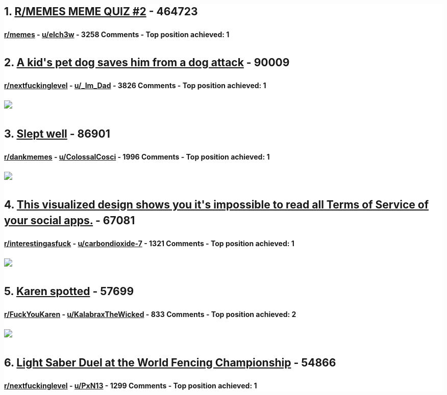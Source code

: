 ## 1. [R/MEMES MEME QUIZ #2](http://reddit.com/r/memes/comments/xfn9vg/rmemes_meme_quiz_2/) - 464723
#### [r/memes](http://reddit.com/r/memes) - [u/elch3w](http://reddit.com/u/elch3w) - 3258 Comments - Top position achieved: 1

## 2. [A kid's pet dog saves him from a dog attack](http://reddit.com/r/nextfuckinglevel/comments/yt3xoq/a_kids_pet_dog_saves_him_from_a_dog_attack/) - 90009
#### [r/nextfuckinglevel](http://reddit.com/r/nextfuckinglevel) - [u/_Im_Dad](http://reddit.com/u/_Im_Dad) - 3826 Comments - Top position achieved: 1

<a href="https://v.redd.it/vv93zixw4iz91"><img src="https://b.thumbs.redditmedia.com/p1F-moLUEhgGmPV_m_fU53QinDUjfoMKgGiyuCs9aOI.jpg"></img></a>

## 3. [Slept well](http://reddit.com/r/dankmemes/comments/yt9a9m/slept_well/) - 86901
#### [r/dankmemes](http://reddit.com/r/dankmemes) - [u/ColossalCosci](http://reddit.com/u/ColossalCosci) - 1996 Comments - Top position achieved: 1

<a href="https://i.redd.it/3g7mgt9zajz91.png"><img src="https://b.thumbs.redditmedia.com/N6N3ABx7CgTjOW1tG0za3LkpxLXoh0KueMfbVGDguTk.jpg"></img></a>

## 4. [This visualized design shows you it's impossible to read all Terms of Service of your social apps.](http://reddit.com/r/interestingasfuck/comments/ytfqwg/this_visualized_design_shows_you_its_impossible/) - 67081
#### [r/interestingasfuck](http://reddit.com/r/interestingasfuck) - [u/carbondioxide-7](http://reddit.com/u/carbondioxide-7) - 1321 Comments - Top position achieved: 1

<a href="https://i.redd.it/ep7qzeu62mz91.jpg"><img src="https://b.thumbs.redditmedia.com/TinlYLIQFovC1mYF1QIoQkLC9qVnTcB5kY8FAjehOLA.jpg"></img></a>

## 5. [Karen spotted](http://reddit.com/r/FuckYouKaren/comments/yt2s4l/karen_spotted/) - 57699
#### [r/FuckYouKaren](http://reddit.com/r/FuckYouKaren) - [u/KalabraxTheWicked](http://reddit.com/u/KalabraxTheWicked) - 833 Comments - Top position achieved: 2

<a href="https://i.redd.it/8xu9vhikuhz91.jpg"><img src="https://a.thumbs.redditmedia.com/3MO1YzMTtDOPB8ojmMAbERPk1DxZvdtUPvYe0OoOZt4.jpg"></img></a>

## 6. [Light Saber Duel at the World Fencing Championship](http://reddit.com/r/nextfuckinglevel/comments/ytaw13/light_saber_duel_at_the_world_fencing_championship/) - 54866
#### [r/nextfuckinglevel](http://reddit.com/r/nextfuckinglevel) - [u/PxN13](http://reddit.com/u/PxN13) - 1299 Comments - Top position achieved: 1
